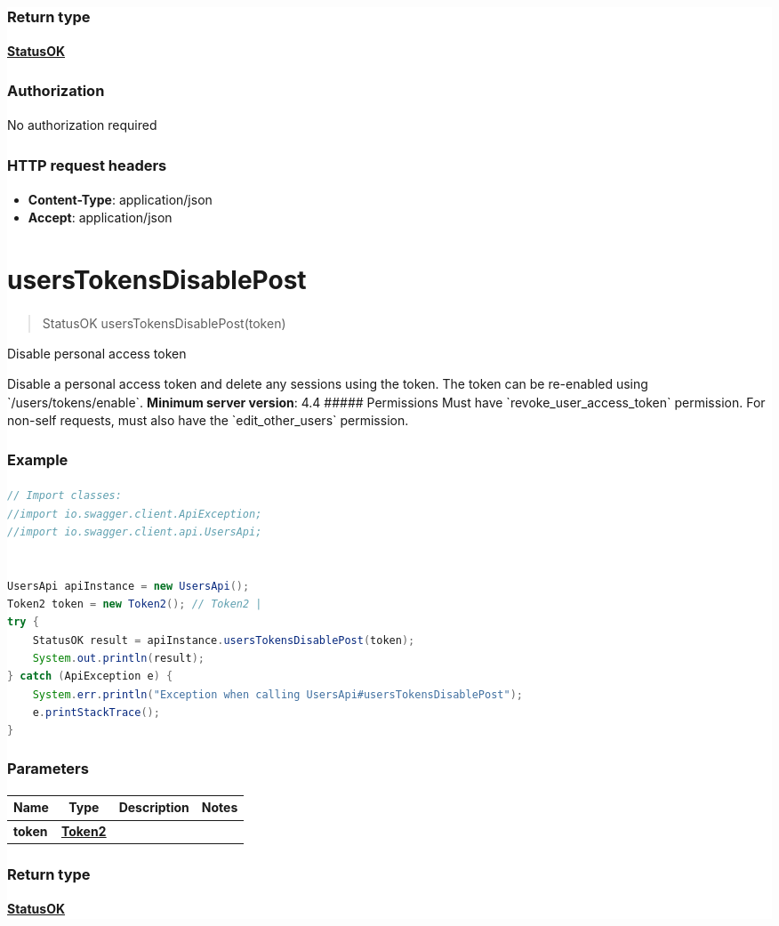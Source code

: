 ### Return type

[**StatusOK**](StatusOK.md)

### Authorization

No authorization required

### HTTP request headers

 - **Content-Type**: application/json
 - **Accept**: application/json

<a name="usersTokensDisablePost"></a>
# **usersTokensDisablePost**
> StatusOK usersTokensDisablePost(token)

Disable personal access token

Disable a personal access token and delete any sessions using the token. The token can be re-enabled using &#x60;/users/tokens/enable&#x60;.  __Minimum server version__: 4.4  ##### Permissions Must have &#x60;revoke_user_access_token&#x60; permission. For non-self requests, must also have the &#x60;edit_other_users&#x60; permission. 

### Example
```java
// Import classes:
//import io.swagger.client.ApiException;
//import io.swagger.client.api.UsersApi;


UsersApi apiInstance = new UsersApi();
Token2 token = new Token2(); // Token2 | 
try {
    StatusOK result = apiInstance.usersTokensDisablePost(token);
    System.out.println(result);
} catch (ApiException e) {
    System.err.println("Exception when calling UsersApi#usersTokensDisablePost");
    e.printStackTrace();
}
```

### Parameters

Name | Type | Description  | Notes
------------- | ------------- | ------------- | -------------
 **token** | [**Token2**](Token2.md)|  |

### Return type

[**StatusOK**](StatusOK.md)

